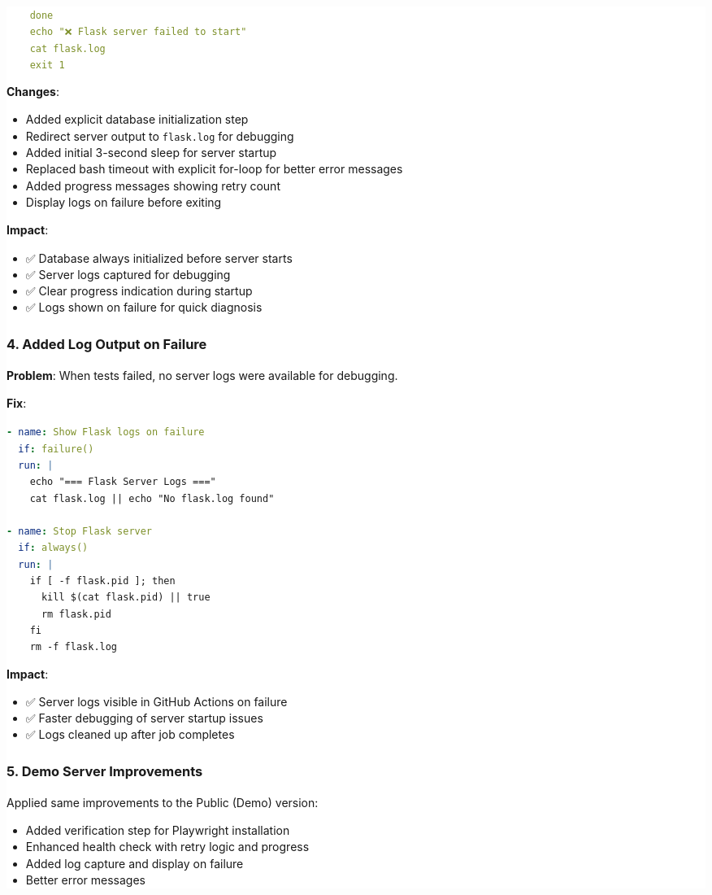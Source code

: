 ```yaml
    done
    echo "❌ Flask server failed to start"
    cat flask.log
    exit 1
```

**Changes**:
- Added explicit database initialization step
- Redirect server output to `flask.log` for debugging
- Added initial 3-second sleep for server startup
- Replaced bash timeout with explicit for-loop for better error messages
- Added progress messages showing retry count
- Display logs on failure before exiting

**Impact**:
- ✅ Database always initialized before server starts
- ✅ Server logs captured for debugging
- ✅ Clear progress indication during startup
- ✅ Logs shown on failure for quick diagnosis

### 4. Added Log Output on Failure

**Problem**: When tests failed, no server logs were available for debugging.

**Fix**:
```yaml
- name: Show Flask logs on failure
  if: failure()
  run: |
    echo "=== Flask Server Logs ==="
    cat flask.log || echo "No flask.log found"

- name: Stop Flask server
  if: always()
  run: |
    if [ -f flask.pid ]; then
      kill $(cat flask.pid) || true
      rm flask.pid
    fi
    rm -f flask.log
```

**Impact**:
- ✅ Server logs visible in GitHub Actions on failure
- ✅ Faster debugging of server startup issues
- ✅ Logs cleaned up after job completes

### 5. Demo Server Improvements

Applied same improvements to the Public (Demo) version:
- Added verification step for Playwright installation
- Enhanced health check with retry logic and progress
- Added log capture and display on failure
- Better error messages
